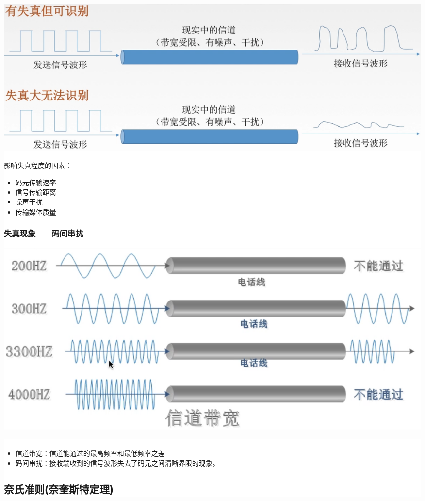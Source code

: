 ![image-20211019150730615](image/image-20211019150730615.png)

影响失真程度的因素：

- 码元传输速率
- 信号传输距离
- 噪声干扰
- 传输媒体质量

### 失真现象——码间串扰

![image-20211019152239235](image/image-20211019152239235.png)

- 信道带宽：信道能通过的最高频率和最低频率之差
- 码间串扰：接收端收到的信号波形失去了码元之间清晰界限的现象。

## 奈氏准则(奈奎斯特定理)
